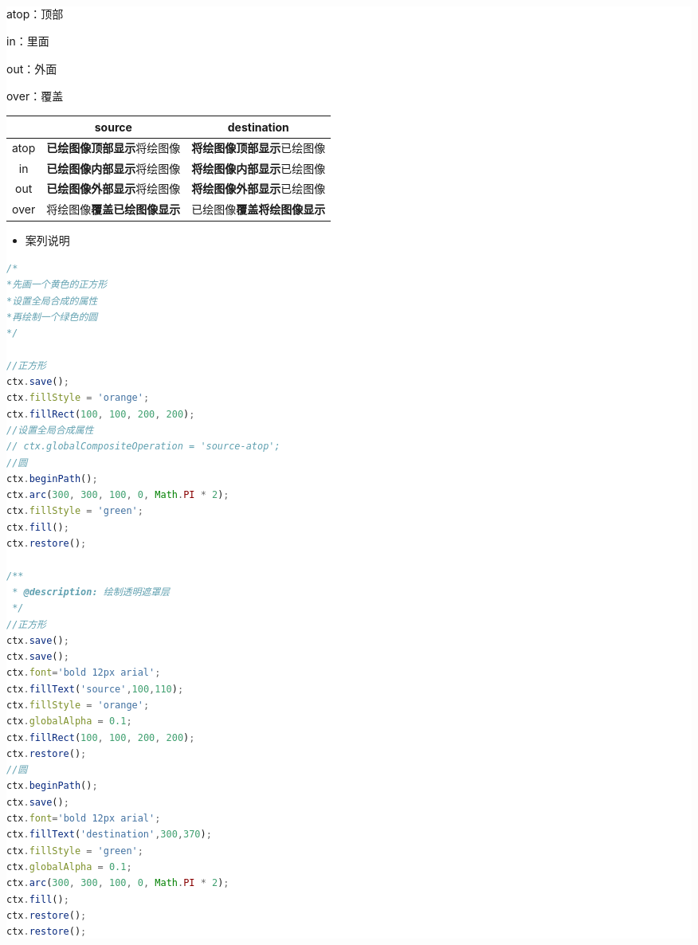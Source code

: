   atop：顶部
  
  in：里面
  
  out：外面
  
  over：覆盖
  
  |      |            source            |         destination          |
  | :--: | :--------------------------: | :--------------------------: |
  | atop | **已绘图像顶部显示**将绘图像 | **将绘图像顶部显示**已绘图像 |
  |  in  | **已绘图像内部显示**将绘图像 | **将绘图像内部显示**已绘图像 |
  | out  | **已绘图像外部显示**将绘图像 | **将绘图像外部显示**已绘图像 |
  | over | 将绘图像**覆盖已绘图像显示** | 已绘图像**覆盖将绘图像显示** |
  
  - 案列说明
  
  ```js
  /*
  *先画一个黄色的正方形
  *设置全局合成的属性
  *再绘制一个绿色的圆
  */
  
  //正方形
  ctx.save();
  ctx.fillStyle = 'orange';
  ctx.fillRect(100, 100, 200, 200);
  //设置全局合成属性
  // ctx.globalCompositeOperation = 'source-atop';
  //圆
  ctx.beginPath();
  ctx.arc(300, 300, 100, 0, Math.PI * 2);
  ctx.fillStyle = 'green';
  ctx.fill();
  ctx.restore();
  
  /**
   * @description: 绘制透明遮罩层
   */   
  //正方形
  ctx.save();
  ctx.save();
  ctx.font='bold 12px arial';
  ctx.fillText('source',100,110);
  ctx.fillStyle = 'orange';
  ctx.globalAlpha = 0.1;
  ctx.fillRect(100, 100, 200, 200);
  ctx.restore();
  //圆
  ctx.beginPath();
  ctx.save();
  ctx.font='bold 12px arial';
  ctx.fillText('destination',300,370);
  ctx.fillStyle = 'green';
  ctx.globalAlpha = 0.1;
  ctx.arc(300, 300, 100, 0, Math.PI * 2);
  ctx.fill();
  ctx.restore();
  ctx.restore();
  ```
  